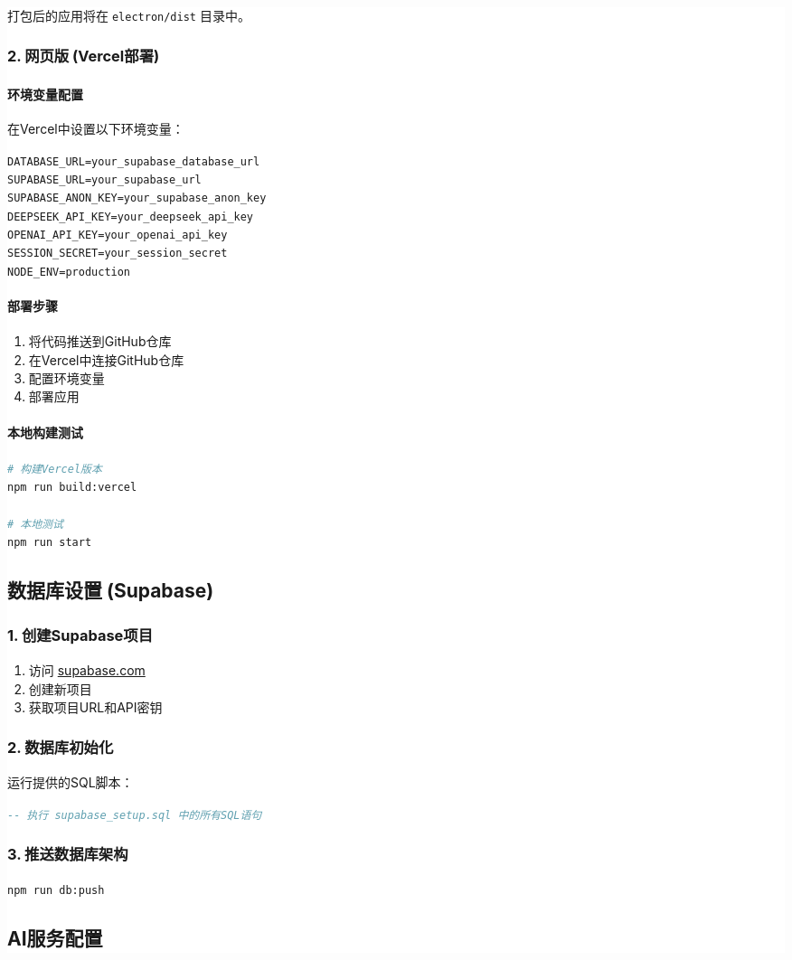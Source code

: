 打包后的应用将在 `electron/dist` 目录中。

### 2. 网页版 (Vercel部署)

#### 环境变量配置
在Vercel中设置以下环境变量：
```
DATABASE_URL=your_supabase_database_url
SUPABASE_URL=your_supabase_url
SUPABASE_ANON_KEY=your_supabase_anon_key
DEEPSEEK_API_KEY=your_deepseek_api_key
OPENAI_API_KEY=your_openai_api_key
SESSION_SECRET=your_session_secret
NODE_ENV=production
```

#### 部署步骤
1. 将代码推送到GitHub仓库
2. 在Vercel中连接GitHub仓库
3. 配置环境变量
4. 部署应用

#### 本地构建测试
```bash
# 构建Vercel版本
npm run build:vercel

# 本地测试
npm run start
```

## 数据库设置 (Supabase)

### 1. 创建Supabase项目
1. 访问 [supabase.com](https://supabase.com)
2. 创建新项目
3. 获取项目URL和API密钥

### 2. 数据库初始化
运行提供的SQL脚本：
```sql
-- 执行 supabase_setup.sql 中的所有SQL语句
```

### 3. 推送数据库架构
```bash
npm run db:push
```

## AI服务配置
